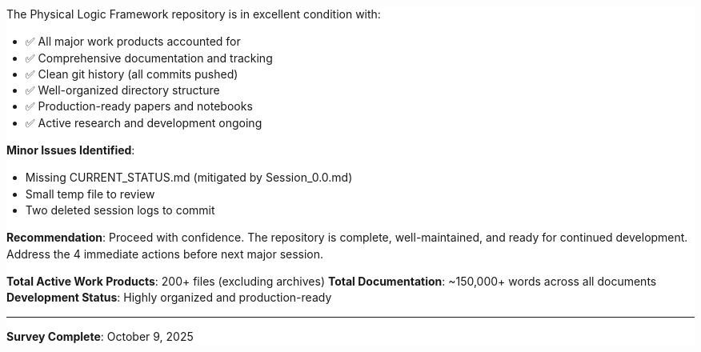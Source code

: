 The Physical Logic Framework repository is in excellent condition with:
- ✅ All major work products accounted for
- ✅ Comprehensive documentation and tracking
- ✅ Clean git history (all commits pushed)
- ✅ Well-organized directory structure
- ✅ Production-ready papers and notebooks
- ✅ Active research and development ongoing

**Minor Issues Identified**:
- Missing CURRENT_STATUS.md (mitigated by Session_0.0.md)
- Small temp file to review
- Two deleted session logs to commit

**Recommendation**: Proceed with confidence. The repository is complete, well-maintained, and ready for continued development. Address the 4 immediate actions before next major session.

**Total Active Work Products**: 200+ files (excluding archives)
**Total Documentation**: ~150,000+ words across all documents
**Development Status**: Highly organized and production-ready

---

**Survey Complete**: October 9, 2025

